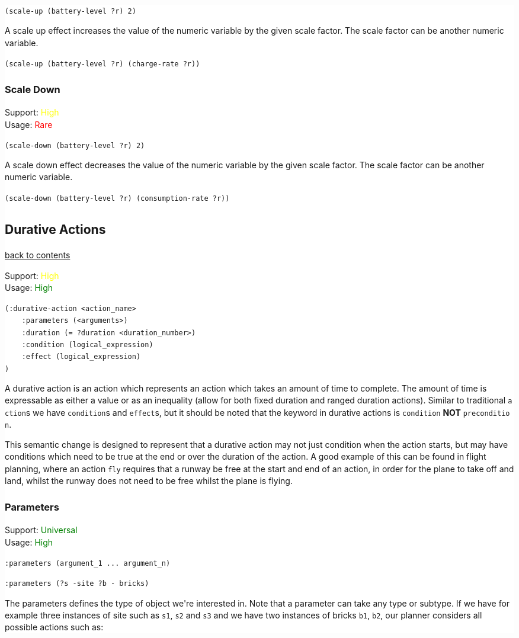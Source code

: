 `(scale-up (battery-level ?r) 2)`

A scale up effect increases the value of the numeric variable by the given scale factor. The scale factor can be another numeric variable.

`(scale-up (battery-level ?r) (charge-rate ?r))`

### Scale Down
Support: <span style="color:yellow">High</span>  
Usage: <span style="color:red">Rare</span>

`(scale-down (battery-level ?r) 2)`

A scale down effect decreases the value of the numeric variable by the given scale factor. The scale factor can be another numeric variable.

`(scale-down (battery-level ?r) (consumption-rate ?r))`

## Durative Actions
[back to contents](#Contents)

Support: <span style="color:yellow">High</span>  
Usage: <span style="color:green">High</span>

```
(:durative-action <action_name>
    :parameters (<arguments>)
    :duration (= ?duration <duration_number>)
    :condition (logical_expression)
    :effect (logical_expression)
)
```

A durative action is an action which represents an action which takes an amount of time to complete. The amount of time is expressable as either a value or as an inequality (allow for both fixed duration and ranged duration actions). Similar to traditional `action`s we have `condition`s and `effect`s, but it should be noted that the keyword in durative actions is `condition` **NOT** `precondition`. 

This semantic change is designed to represent that a durative action may not just condition when the action starts, but may have conditions which need to be true at the end or over the duration of the action. A good example of this can be found in flight planning, where an action `fly` requires that a runway be free at the start and end of an action, in order for the plane to take off and land, whilst the runway does not need to be free whilst the plane is flying.

### Parameters
Support: <span style="color:green">Universal</span>  
Usage: <span style="color:green">High</span>

`:parameters (argument_1 ... argument_n)`

`:parameters (?s -site ?b - bricks)`

The parameters defines the type of object we're interested in. Note that a parameter can take any type or subtype. If we have for example three instances of site such as `s1`, `s2` and `s3` and we have two instances of bricks `b1`, `b2`, our planner considers all possible actions such as:
